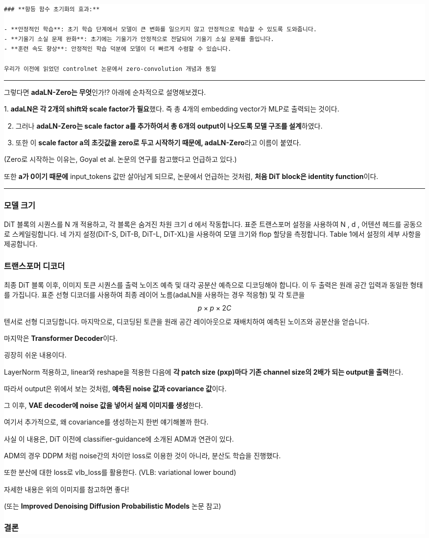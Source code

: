     ### **항등 함수 초기화의 효과:**
    
    - **안정적인 학습**: 초기 학습 단계에서 모델이 큰 변화를 일으키지 않고 안정적으로 학습할 수 있도록 도와줍니다.
    - **기울기 소실 문제 완화**: 초기에는 기울기가 안정적으로 전달되어 기울기 소실 문제를 줄입니다.
    - **훈련 속도 향상**: 안정적인 학습 덕분에 모델이 더 빠르게 수렴할 수 있습니다.
    
    우리가 이전에 읽었던 controlnet 논문에서 zero-convolution 개념과 동일
    

---

그렇다면 **adaLN-Zero는 무엇**인가!? 아래에 순차적으로 설명해보겠다.

1. **adaLN은 각 2개의 shift와 scale factor가 필요**했다. 즉 총 4개의 embedding vector가 MLP로 출력되는 것이다.

2. 그러나 **adaLN-Zero는 scale factor a를 추가하여서 총 6개의 output이 나오도록 모델 구조를 설계**하였다.

3. 또한 이 **scale factor a의 초깃값을 zero로 두고 시작하기 때문에, adaLN-Zero**라고 이름이 붙였다.

(Zero로 시작하는 이유는, Goyal et al. 논문의 연구를 참고했다고 언급하고 있다.)

또한 **a가 0이기 때문에** input_tokens 값만 살아남게 되므로, 논문에서 언급하는 것처럼, **처음 DiT block은 identity function**이다.

---

### 모델 크기

DiT 블록의 시퀀스를  N 개 적용하고, 각 블록은 숨겨진 차원 크기 d 에서 작동합니다. 표준 트랜스포머 설정을 사용하여  N ,  d , 어텐션 헤드를 공동으로 스케일링합니다. 네 가지 설정(DiT-S, DiT-B, DiT-L, DiT-XL)을 사용하여 모델 크기와 flop 할당을 측정합니다. Table 1에서 설정의 세부 사항을 제공합니다.

### 트랜스포머 디코더

최종 DiT 블록 이후, 이미지 토큰 시퀀스를 출력 노이즈 예측 및 대각 공분산 예측으로 디코딩해야 합니다. 이 두 출력은 원래 공간 입력과 동일한 형태를 가집니다. 표준 선형 디코더를 사용하여 최종 레이어 노름(adaLN을 사용하는 경우 적응형) 및 각 토큰을  $$p \times p \times 2C$$  텐서로 선형 디코딩합니다. 마지막으로, 디코딩된 토큰을 원래 공간 레이아웃으로 재배치하여 예측된 노이즈와 공분산을 얻습니다.

마지막은 **Transformer Decoder**이다.

굉장히 쉬운 내용이다.

LayerNorm 적용하고, linear와 reshape을 적용한 다음에 **각 patch size (pxp)마다 기존 channel size의 2배가 되는 output을 출력**한다.

따라서 output은 위에서 보는 것처럼, **예측된 noise 값과 covariance 값**이다.

그 이후, **VAE decoder에 noise 값을 넣어서 실제 이미지를 생성**한다.

여기서 추가적으로, 왜 covariance를 생성하는지 한번 얘기해볼까 한다.

사실 이 내용은, DiT 이전에 classifier-guidance에 소개된 ADM과 연관이 있다.

ADM의 경우 DDPM 처럼 noise간의 차이만 loss로 이용한 것이 아니라, 분산도 학습을 진행했다.

또한 분산에 대한 loss로 vlb_loss를 활용한다. (VLB: variational lower bound)

자세한 내용은 위의 이미지를 참고하면 좋다!

(또는 **Improved Denoising Diffusion Probabilistic Models** 논문 참고)

### 결론
